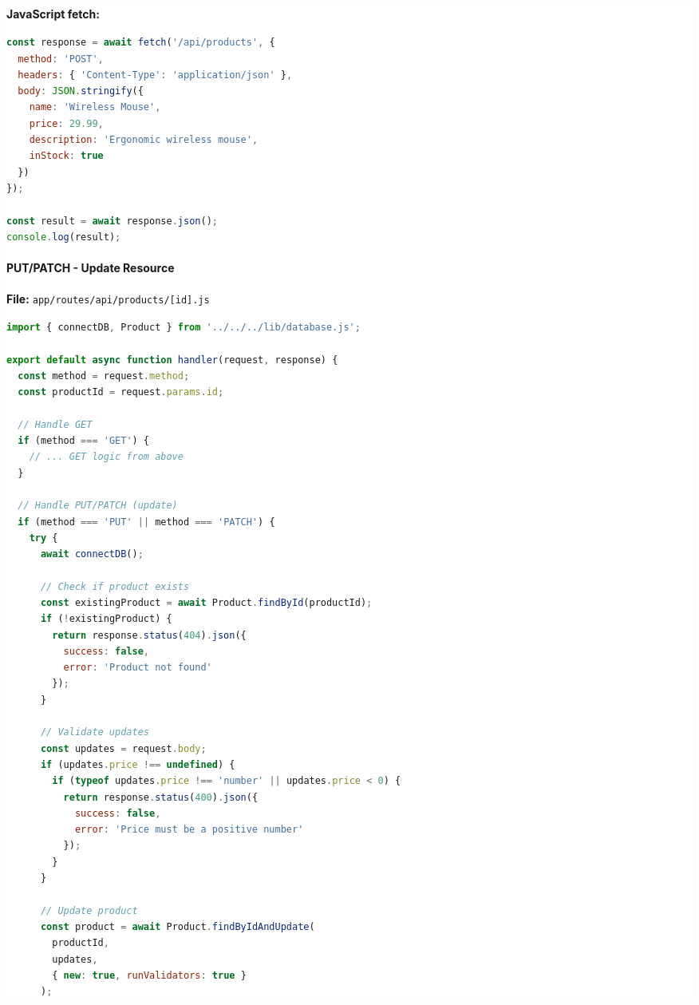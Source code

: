 **JavaScript fetch:**

```javascript
const response = await fetch('/api/products', {
  method: 'POST',
  headers: { 'Content-Type': 'application/json' },
  body: JSON.stringify({
    name: 'Wireless Mouse',
    price: 29.99,
    description: 'Ergonomic wireless mouse',
    inStock: true
  })
});

const result = await response.json();
console.log(result);
```

#### **PUT/PATCH - Update Resource**

**File:** `app/routes/api/products/[id].js`

```javascript
import { connectDB, Product } from '../../../lib/database.js';

export default async function handler(request, response) {
  const method = request.method;
  const productId = request.params.id;

  // Handle GET
  if (method === 'GET') {
    // ... GET logic from above
  }

  // Handle PUT/PATCH (update)
  if (method === 'PUT' || method === 'PATCH') {
    try {
      await connectDB();

      // Check if product exists
      const existingProduct = await Product.findById(productId);
      if (!existingProduct) {
        return response.status(404).json({
          success: false,
          error: 'Product not found'
        });
      }

      // Validate updates
      const updates = request.body;
      if (updates.price !== undefined) {
        if (typeof updates.price !== 'number' || updates.price < 0) {
          return response.status(400).json({
            success: false,
            error: 'Price must be a positive number'
          });
        }
      }

      // Update product
      const product = await Product.findByIdAndUpdate(
        productId,
        updates,
        { new: true, runValidators: true }
      );

```